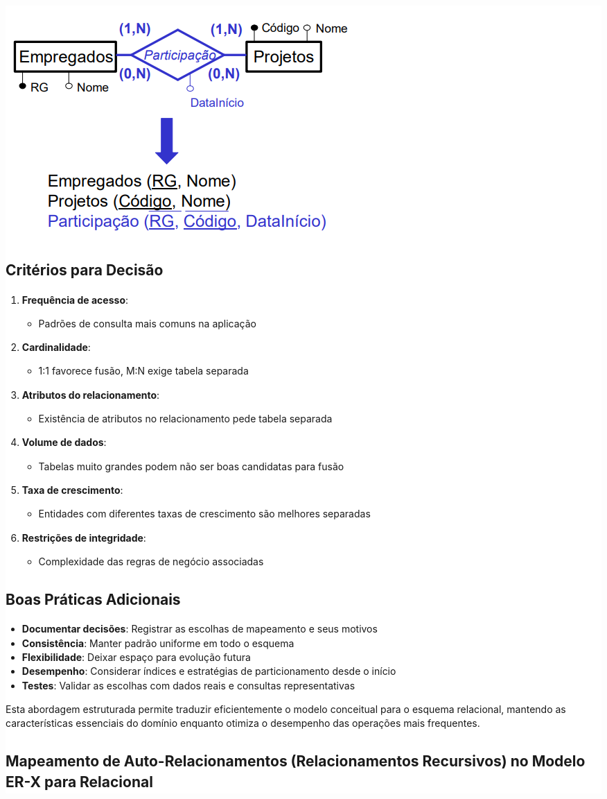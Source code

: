 ![texto](./img/map16.png)

## Critérios para Decisão

1. **Frequência de acesso**:
   - Padrões de consulta mais comuns na aplicação

2. **Cardinalidade**:
   - 1:1 favorece fusão, M:N exige tabela separada

3. **Atributos do relacionamento**:
   - Existência de atributos no relacionamento pede tabela separada

4. **Volume de dados**:
   - Tabelas muito grandes podem não ser boas candidatas para fusão

5. **Taxa de crescimento**:
   - Entidades com diferentes taxas de crescimento são melhores separadas

6. **Restrições de integridade**:
   - Complexidade das regras de negócio associadas


## Boas Práticas Adicionais

- **Documentar decisões**: Registrar as escolhas de mapeamento e seus motivos
- **Consistência**: Manter padrão uniforme em todo o esquema
- **Flexibilidade**: Deixar espaço para evolução futura
- **Desempenho**: Considerar índices e estratégias de particionamento desde o início
- **Testes**: Validar as escolhas com dados reais e consultas representativas

Esta abordagem estruturada permite traduzir eficientemente o modelo conceitual para o esquema relacional, mantendo as características essenciais do domínio enquanto otimiza o desempenho das operações mais frequentes.

## Mapeamento de Auto-Relacionamentos (Relacionamentos Recursivos) no Modelo ER-X para Relacional
